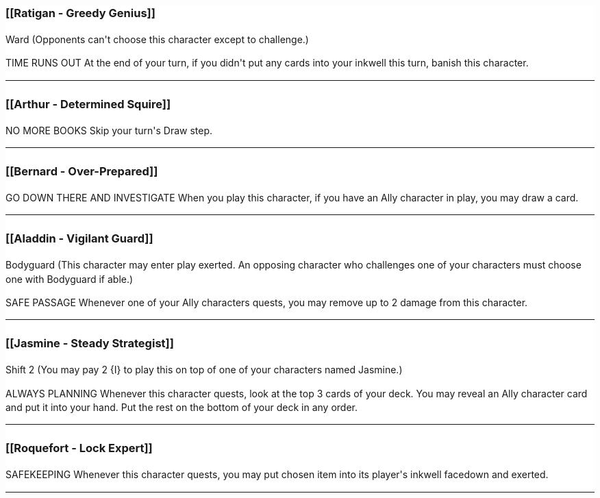   

### [[Ratigan - Greedy Genius]]

Ward (Opponents can't choose this character except to challenge.)

TIME RUNS OUT At the end of your turn, if you didn't put any cards into your inkwell this turn, banish this character.

---

  

### [[Arthur - Determined Squire]]

NO MORE BOOKS Skip your turn's Draw step.

---

  

### [[Bernard - Over-Prepared]]

GO DOWN THERE AND INVESTIGATE When you play this character, if you have an Ally character in play, you may draw a card.

---

  

### [[Aladdin - Vigilant Guard]]

Bodyguard (This character may enter play exerted. An opposing character who challenges one of your characters must choose one with Bodyguard if able.)

SAFE PASSAGE Whenever one of your Ally characters quests, you may remove up to 2 damage from this character.

---

  

### [[Jasmine - Steady Strategist]]

Shift 2 (You may pay 2 {I} to play this on top of one of your characters named Jasmine.)

ALWAYS PLANNING Whenever this character quests, look at the top 3 cards of your deck. You may reveal an Ally character card and put it into your hand. Put the rest on the bottom of your deck in any order.

---

  

### [[Roquefort - Lock Expert]]

SAFEKEEPING Whenever this character quests, you may put chosen item into its player's inkwell facedown and exerted.

---
